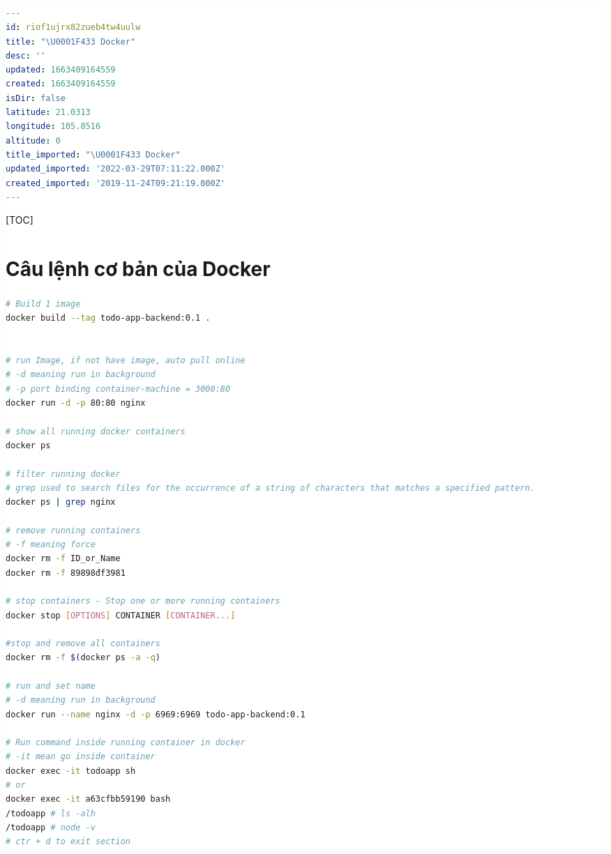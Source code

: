 ```yaml
---
id: riof1ujrx82zueb4tw4uulw
title: "\U0001F433 Docker"
desc: ''
updated: 1663409164559
created: 1663409164559
isDir: false
latitude: 21.0313
longitude: 105.8516
altitude: 0
title_imported: "\U0001F433 Docker"
updated_imported: '2022-03-29T07:11:22.000Z'
created_imported: '2019-11-24T09:21:19.000Z'
---
```


[TOC]


# Câu lệnh cơ bản của Docker

```bash
# Build 1 image
docker build --tag todo-app-backend:0.1 .


# run Image, if not have image, auto pull online
# -d meaning run in background
# -p port binding container-machine = 3000:80
docker run -d -p 80:80 nginx

# show all running docker containers
docker ps

# filter running docker
# grep used to search files for the occurrence of a string of characters that matches a specified pattern.
docker ps | grep nginx		

# remove running containers
# -f meaning force
docker rm -f ID_or_Name
docker rm -f 89898đf3981

# stop containers - Stop one or more running containers
docker stop [OPTIONS] CONTAINER [CONTAINER...]

#stop and remove all containers
docker rm -f $(docker ps -a -q)

# run and set name
# -d meaning run in background
docker run --name nginx -d -p 6969:6969 todo-app-backend:0.1	

# Run command inside running container in docker
# -it mean go inside container
docker exec -it todoapp sh
# or
docker exec -it a63cfbb59190 bash
/todoapp # ls -alh
/todoapp # node -v
# ctr + d to exit section

```